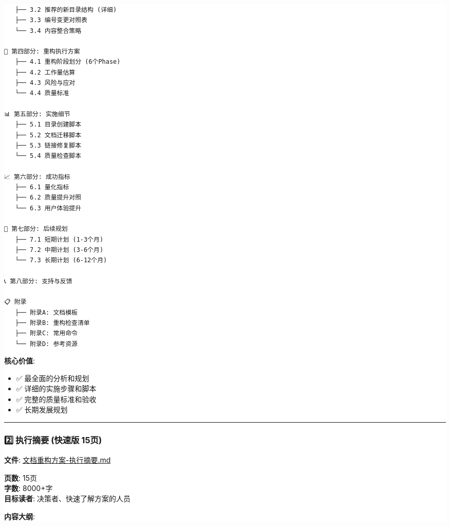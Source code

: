 ```text
   ├── 3.2 推荐的新目录结构 (详细)
   ├── 3.3 编号变更对照表
   └── 3.4 内容整合策略

🚀 第四部分: 重构执行方案
   ├── 4.1 重构阶段划分 (6个Phase)
   ├── 4.2 工作量估算
   ├── 4.3 风险与应对
   └── 4.4 质量标准

📊 第五部分: 实施细节
   ├── 5.1 目录创建脚本
   ├── 5.2 文档迁移脚本
   ├── 5.3 链接修复脚本
   └── 5.4 质量检查脚本

📈 第六部分: 成功指标
   ├── 6.1 量化指标
   ├── 6.2 质量提升对照
   └── 6.3 用户体验提升

🎯 第七部分: 后续规划
   ├── 7.1 短期计划 (1-3个月)
   ├── 7.2 中期计划 (3-6个月)
   └── 7.3 长期计划 (6-12个月)

📞 第八部分: 支持与反馈

📋 附录
   ├── 附录A: 文档模板
   ├── 附录B: 重构检查清单
   ├── 附录C: 常用命令
   └── 附录D: 参考资源
```

**核心价值**:
- ✅ 最全面的分析和规划
- ✅ 详细的实施步骤和脚本
- ✅ 完整的质量标准和验收
- ✅ 长期发展规划

---

### 2️⃣ 执行摘要 (快速版 15页)

**文件**: [文档重构方案-执行摘要.md](文档重构方案-执行摘要.md)

**页数**: 15页  
**字数**: 8000+字  
**目标读者**: 决策者、快速了解方案的人员

**内容大纲**:
